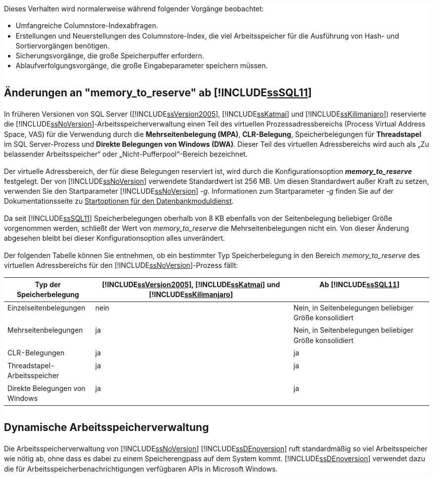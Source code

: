 Dieses Verhalten wird normalerweise während folgender Vorgänge beobachtet: 
-  Umfangreiche Columnstore-Indexabfragen.
-  Erstellungen und Neuerstellungen des Columnstore-Index, die viel Arbeitsspeicher für die Ausführung von Hash- und Sortiervorgängen benötigen.
-  Sicherungsvorgänge, die große Speicherpuffer erfordern.
-  Ablaufverfolgungsvorgänge, die große Eingabeparameter speichern müssen.

## <a name="changes-to-memorytoreserve-starting-with-includesssql11includessssql11-mdmd"></a>Änderungen an "memory_to_reserve" ab [!INCLUDE[ssSQL11](../includes/sssql11-md.md)]

In früheren Versionen von SQL Server ([!INCLUDE[ssVersion2005](../includes/ssversion2005-md.md)], [!INCLUDE[ssKatmai](../includes/ssKatmai-md.md)] und [!INCLUDE[ssKilimanjaro](../includes/ssKilimanjaro-md.md)]) reservierte die [!INCLUDE[ssNoVersion](../includes/ssnoversion-md.md)]-Arbeitsspeicherverwaltung einen Teil des virtuellen Prozessadressbereichs (Process Virtual Address Space, VAS) für die Verwendung durch die **Mehrseitenbelegung (MPA)**, **CLR-Belegung**, Speicherbelegungen für **Threadstapel** im SQL Server-Prozess und **Direkte Belegungen von Windows (DWA)**. Dieser Teil des virtuellen Adressbereichs wird auch als „Zu belassender Arbeitsspeicher“ oder „Nicht-Pufferpool“-Bereich bezeichnet.

Der virtuelle Adressbereich, der für diese Belegungen reserviert ist, wird durch die Konfigurationsoption ***memory_to_reserve*** festgelegt. Der von [!INCLUDE[ssNoVersion](../includes/ssnoversion-md.md)] verwendete Standardwert ist 256 MB. Um diesen Standardwert außer Kraft zu setzen, verwenden Sie den Startparameter [!INCLUDE[ssNoVersion](../includes/ssnoversion-md.md)] *-g*. Informationen zum Startparameter *-g* finden Sie auf der Dokumentationsseite zu [Startoptionen für den Datenbankmoduldienst](../database-engine/configure-windows/database-engine-service-startup-options.md).

Da seit [!INCLUDE[ssSQL11](../includes/sssql11-md.md)] Speicherbelegungen oberhalb von 8 KB ebenfalls von der Seitenbelegung beliebiger Größe vorgenommen werden, schließt der Wert von *memory_to_reserve* die Mehrseitenbelegungen nicht ein. Von dieser Änderung abgesehen bleibt bei dieser Konfigurationsoption alles unverändert.

Der folgenden Tabelle können Sie entnehmen, ob ein bestimmter Typ Speicherbelegung in den Bereich *memory_to_reserve* des virtuellen Adressbereichs für den [!INCLUDE[ssNoVersion](../includes/ssnoversion-md.md)]-Prozess fällt:

|Typ der Speicherbelegung| [!INCLUDE[ssVersion2005](../includes/ssversion2005-md.md)], [!INCLUDE[ssKatmai](../includes/ssKatmai-md.md)] und [!INCLUDE[ssKilimanjaro](../includes/ssKilimanjaro-md.md)]| Ab [!INCLUDE[ssSQL11](../includes/sssql11-md.md)]|
|-------|-------|-------|
|Einzelseitenbelegungen|nein|Nein, in Seitenbelegungen beliebiger Größe konsolidiert|
|Mehrseitenbelegungen|ja|Nein, in Seitenbelegungen beliebiger Größe konsolidiert|
|CLR-Belegungen|ja|ja|
|Threadstapel-Arbeitsspeicher|ja|ja|
|Direkte Belegungen von Windows|ja|ja|

## <a name="dynamic-memory-management"></a> Dynamische Arbeitsspeicherverwaltung

Die Arbeitsspeicherverwaltung von [!INCLUDE[ssNoVersion](../includes/ssnoversion-md.md)] [!INCLUDE[ssDEnoversion](../includes/ssdenoversion-md.md)] ruft standardmäßig so viel Arbeitsspeicher wie nötig ab, ohne dass es dabei zu einem Speicherengpass auf dem System kommt. [!INCLUDE[ssDEnoversion](../includes/ssdenoversion-md.md)] verwendet dazu die für Arbeitsspeicherbenachrichtigungen verfügbaren APIs in Microsoft Windows.
